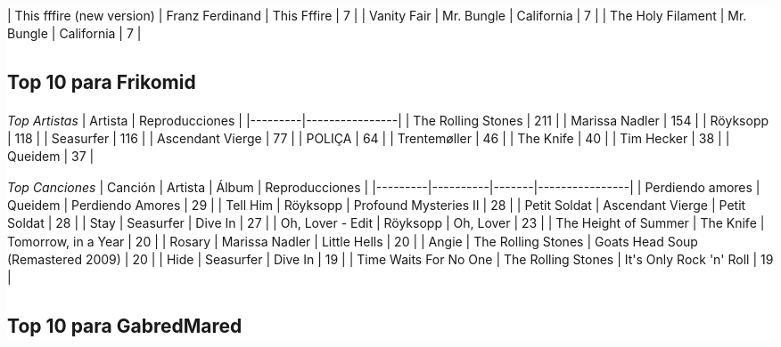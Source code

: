| This fffire (new version) | Franz Ferdinand | This Fffire | 7 |
| Vanity Fair | Mr. Bungle | California | 7 |
| The Holy Filament | Mr. Bungle | California | 7 |

## Top 10 para Frikomid

*Top Artistas*
| Artista | Reproducciones |
|---------|----------------|
| The Rolling Stones | 211 |
| Marissa Nadler | 154 |
| Röyksopp | 118 |
| Seasurfer | 116 |
| Ascendant Vierge | 77 |
| POLIÇA | 64 |
| Trentemøller | 46 |
| The Knife | 40 |
| Tim Hecker | 38 |
| Queidem | 37 |

*Top Canciones*
| Canción | Artista | Álbum | Reproducciones |
|---------|----------|-------|----------------|
| Perdiendo amores | Queidem | Perdiendo Amores | 29 |
| Tell Him | Röyksopp | Profound Mysteries II | 28 |
| Petit Soldat | Ascendant Vierge | Petit Soldat | 28 |
| Stay | Seasurfer | Dive In | 27 |
| Oh, Lover - Edit | Röyksopp | Oh, Lover | 23 |
| The Height of Summer | The Knife | Tomorrow, in a Year | 20 |
| Rosary | Marissa Nadler | Little Hells | 20 |
| Angie | The Rolling Stones | Goats Head Soup (Remastered 2009) | 20 |
| Hide | Seasurfer | Dive In | 19 |
| Time Waits For No One | The Rolling Stones | It's Only Rock 'n' Roll | 19 |

## Top 10 para GabredMared
